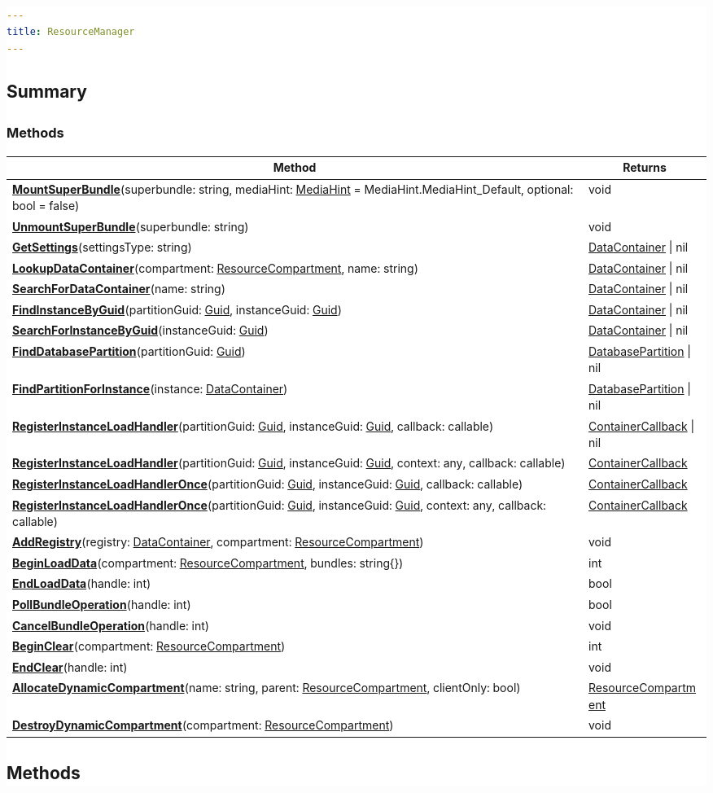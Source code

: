 ```yaml
---
title: ResourceManager
---
```


## Summary

### Methods

| Method | Returns |
| ------ | ------- |
| **[MountSuperBundle](#mountsuperbundle)**(superbundle: string, mediaHint: [MediaHint](/vext/ref/shared/type/mediahint) = MediaHint.MediaHint_Default, optional: bool = false) | void |
| **[UnmountSuperBundle](#unmountsuperbundle)**(superbundle: string) | void |
| **[GetSettings](#getsettings)**(settingsType: string) | [DataContainer](/vext/ref/shared/type/datacontainer) \| nil |
| **[LookupDataContainer](#lookupdatacontainer)**(compartment: [ResourceCompartment](/vext/ref/shared/type/resourcecompartment), name: string) | [DataContainer](/vext/ref/shared/type/datacontainer) \| nil |
| **[SearchForDataContainer](#searchfordatacontainer)**(name: string) | [DataContainer](/vext/ref/shared/type/datacontainer) \| nil |
| **[FindInstanceByGuid](#findinstancebyguid)**(partitionGuid: [Guid](/vext/ref/shared/type/guid), instanceGuid: [Guid](/vext/ref/shared/type/guid)) | [DataContainer](/vext/ref/shared/type/datacontainer) \| nil |
| **[SearchForInstanceByGuid](#searchforinstancebyguid)**(instanceGuid: [Guid](/vext/ref/shared/type/guid)) | [DataContainer](/vext/ref/shared/type/datacontainer) \| nil |
| **[FindDatabasePartition](#finddatabasepartition)**(partitionGuid: [Guid](/vext/ref/shared/type/guid)) | [DatabasePartition](/vext/ref/shared/type/databasepartition) \| nil |
| **[FindPartitionForInstance](#findpartitionforinstance)**(instance: [DataContainer](/vext/ref/shared/type/datacontainer)) | [DatabasePartition](/vext/ref/shared/type/databasepartition) \| nil |
| **[RegisterInstanceLoadHandler](#registerinstanceloadhandler)**(partitionGuid: [Guid](/vext/ref/shared/type/guid), instanceGuid: [Guid](/vext/ref/shared/type/guid), callback: callable) | [ContainerCallback](/vext/ref/shared/type/containercallback) \| nil |
| **[RegisterInstanceLoadHandler](#registerinstanceloadhandler-1)**(partitionGuid: [Guid](/vext/ref/shared/type/guid), instanceGuid: [Guid](/vext/ref/shared/type/guid), context: any, callback: callable) | [ContainerCallback](/vext/ref/shared/type/containercallback) |
| **[RegisterInstanceLoadHandlerOnce](#registerinstanceloadhandleronce)**(partitionGuid: [Guid](/vext/ref/shared/type/guid), instanceGuid: [Guid](/vext/ref/shared/type/guid), callback: callable) | [ContainerCallback](/vext/ref/shared/type/containercallback) |
| **[RegisterInstanceLoadHandlerOnce](#registerinstanceloadhandleronce-1)**(partitionGuid: [Guid](/vext/ref/shared/type/guid), instanceGuid: [Guid](/vext/ref/shared/type/guid), context: any, callback: callable) | [ContainerCallback](/vext/ref/shared/type/containercallback) |
| **[AddRegistry](#addregistry)**(registry: [DataContainer](/vext/ref/shared/type/datacontainer), compartment: [ResourceCompartment](/vext/ref/shared/type/resourcecompartment)) | void |
| **[BeginLoadData](#beginloaddata)**(compartment: [ResourceCompartment](/vext/ref/shared/type/resourcecompartment), bundles: string{}) | int |
| **[EndLoadData](#endloaddata)**(handle: int) | bool |
| **[PollBundleOperation](#pollbundleoperation)**(handle: int) | bool |
| **[CancelBundleOperation](#cancelbundleoperation)**(handle: int) | void |
| **[BeginClear](#beginclear)**(compartment: [ResourceCompartment](/vext/ref/shared/type/resourcecompartment)) | int |
| **[EndClear](#endclear)**(handle: int) | void |
| **[AllocateDynamicCompartment](#allocatedynamiccompartment)**(name: string, parent: [ResourceCompartment](/vext/ref/shared/type/resourcecompartment), clientOnly: bool) | [ResourceCompartment](/vext/ref/shared/type/resourcecompartment) |
| **[DestroyDynamicCompartment](#destroydynamiccompartment)**(compartment: [ResourceCompartment](/vext/ref/shared/type/resourcecompartment)) | void |

## Methods
